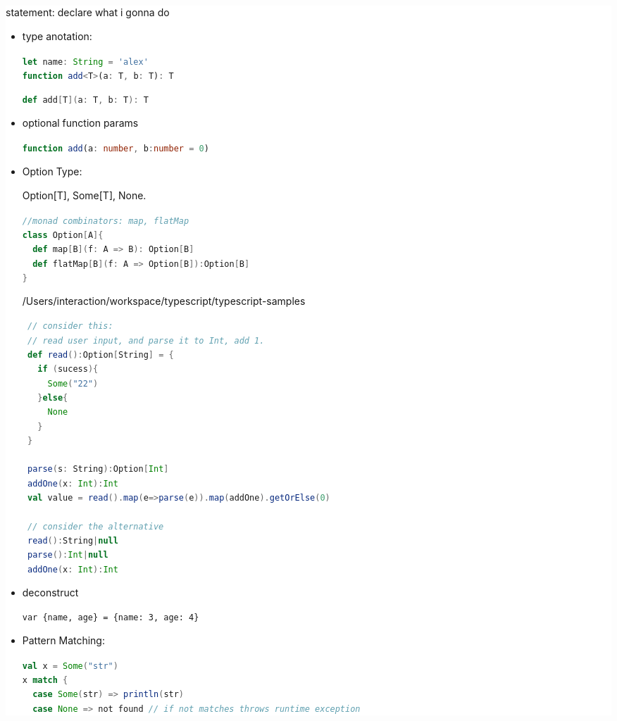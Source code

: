   statement:
    declare what i gonna do
    
* type anotation:

    ```typescript
    let name: String = 'alex'
    function add<T>(a: T, b: T): T
    ```

    ```scala
    def add[T](a: T, b: T): T
    ```

* optional function params

    ```typescript
    function add(a: number, b:number = 0)
    ```


* Option Type:

   Option[T], Some[T], None.

    ```scala
    //monad combinators: map, flatMap
    class Option[A]{
      def map[B](f: A => B): Option[B]
      def flatMap[B](f: A => Option[B]):Option[B]
    }
    ```

   /Users/interaction/workspace/typescript/typescript-samples

   ```scala
    // consider this:
    // read user input, and parse it to Int, add 1.
    def read():Option[String] = {
      if (sucess){
        Some("22")
      }else{
        None
      }
    } 

    parse(s: String):Option[Int]
    addOne(x: Int):Int
    val value = read().map(e=>parse(e)).map(addOne).getOrElse(0)

    // consider the alternative
    read():String|null
    parse():Int|null
    addOne(x: Int):Int
    ```
      

* deconstruct

  ```
  var {name, age} = {name: 3, age: 4}
  ```
* Pattern Matching:

  ```scala
  val x = Some("str")
  x match {
    case Some(str) => println(str)
    case None => not found // if not matches throws runtime exception
  ```
